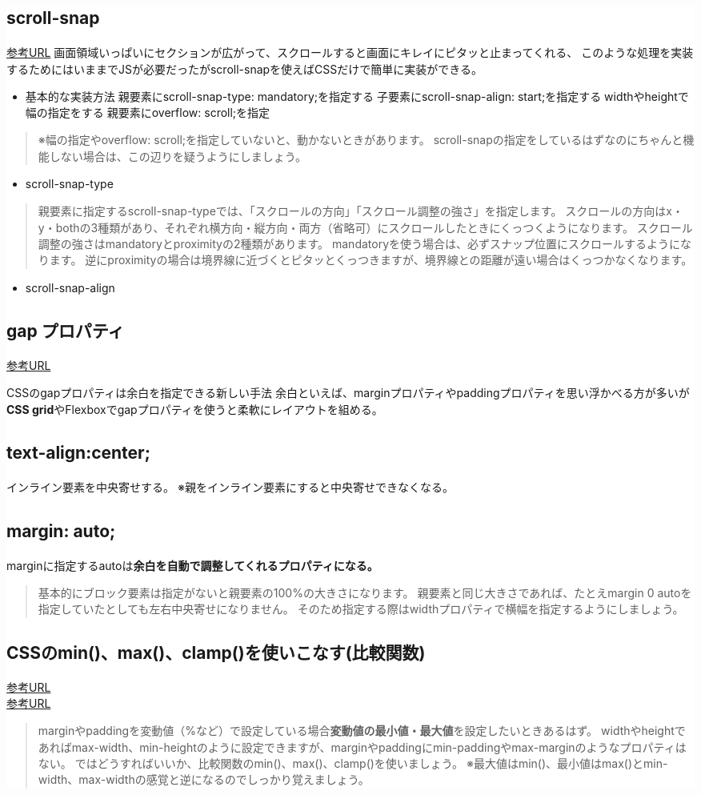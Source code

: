 ## scroll-snap

[参考URL](https://webrandum.net/css-scroll-snap/)
画面領域いっぱいにセクションが広がって、スクロールすると画面にキレイにピタッと止まってくれる、
このような処理を実装するためにはいままでJSが必要だったがscroll-snapを使えばCSSだけで簡単に実装ができる。

- 基本的な実装方法
親要素にscroll-snap-type: mandatory;を指定する
子要素にscroll-snap-align: start;を指定する
widthやheightで幅の指定をする
親要素にoverflow: scroll;を指定

>※幅の指定やoverflow: scroll;を指定していないと、動かないときがあります。
>scroll-snapの指定をしているはずなのにちゃんと機能しない場合は、この辺りを疑うようにしましょう。

- scroll-snap-type

>親要素に指定するscroll-snap-typeでは、「スクロールの方向」「スクロール調整の強さ」を指定します。
>スクロールの方向はx・y・bothの3種類があり、それぞれ横方向・縦方向・両方（省略可）にスクロールしたときにくっつくようになります。
>スクロール調整の強さはmandatoryとproximityの2種類があります。
>mandatoryを使う場合は、必ずスナップ位置にスクロールするようになります。
>逆にproximityの場合は境界線に近づくとピタッとくっつきますが、境界線との距離が遠い場合はくっつかなくなります。

- scroll-snap-align

## gap プロパティ

[参考URL](https://ics.media/entry/210628/)

CSSのgapプロパティは余白を指定できる新しい手法
余白といえば、marginプロパティやpaddingプロパティを思い浮かべる方が多いが**CSS grid**やFlexboxでgapプロパティを使うと柔軟にレイアウトを組める。

## text-align:center;

インライン要素を中央寄せする。
※親をインライン要素にすると中央寄せできなくなる。

## margin: auto;

marginに指定するautoは**余白を自動で調整してくれるプロパティになる。**
>基本的にブロック要素は指定がないと親要素の100%の大きさになります。
>親要素と同じ大きさであれば、たとえmargin 0 autoを指定していたとしても左右中央寄せになりません。
>そのため指定する際はwidthプロパティで横幅を指定するようにしましょう。

## CSSのmin()、max()、clamp()を使いこなす(比較関数)

[参考URL](https://www.greenwich.co.jp/blog-archives/p/22906)  
[参考URL](https://pengi-n.co.jp/blog/min-max-clamp/)

> marginやpaddingを変動値（%など）で設定している場合**変動値の最小値・最大値**を設定したいときあるはず。
> widthやheightであればmax-width、min-heightのように設定できますが、marginやpaddingにmin-paddingやmax-marginのようなプロパティはない。
> ではどうすればいいか、比較関数のmin()、max()、clamp()を使いましょう。
> ※最大値はmin()、最小値はmax()とmin-width、max-widthの感覚と逆になるのでしっかり覚えましょう。
